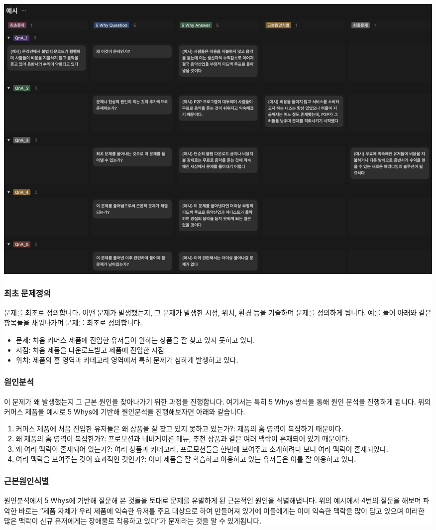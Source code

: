 <img src = "../../resources/image/guide/object/problem/1.png">

### 최초 문제정의

문제를 최초로 정의합니다. 어떤 문제가 발생했는지, 그 문제가 발생한 시점, 위치, 환경 등을 기술하며 문제를 정의하게 됩니다. 예를 들어 아래와 같은 항목들을 채워나가며 문제를 최초로 정의합니다.

- 문제: 처음 커머스 제품에 진입한 유저들이 원하는 상품을 잘 찾고 있지 못하고 있다.
- 시점: 처음 제품을 다운로드받고 제품에 진입한 시점
- 위치: 제품의 홈 영역과 카테고리 영역에서 특히 문제가 심하게 발생하고 있다.

### 원인분석

이 문제가 왜 발생했는지 그 근본 원인을 찾아나가기 위한 과정을 진행합니다. 여기서는 특히 5 Whys 방식을 통해 원인 분석을 진행하게 됩니다. 위의 커머스 제품을 예시로 5 Whys에 기반해 원인분석을 진행해보자면 아래와 같습니다.

1. 커머스 제품에 처음 진입한 유저들은 왜 상품을 잘 찾고 있지 못하고 있는가?: 제품의 홈 영역이 복잡하기 때문이다.
2. 왜 제품의 홈 영역이 복잡한가?: 프로모션과 네비게이션 메뉴, 추천 상품과 같은 여러 맥락이 혼재되어 있기 때문이다.
3. 왜 여러 맥락이 혼재되어 있는가?: 여러 상품과 카테고리, 프로모션들을 한번에 보여주고 소개하려다 보니 여러 맥락이 혼재되었다.
4. 여러 맥락을 보여주는 것이 효과적인 것인가?: 이미 제품을 잘 학습하고 이용하고 있는 유저들은 이를 잘 이용하고 있다.

### 근본원인식별

원인분석에서 5 Whys에 기반해 질문해 본 것들을 토대로 문제를 유발하게 된 근본적인 원인을 식별해냅니다. 위의 예시에서 4번의 질문을 해보며 파악한 바로는 “제품 자체가 우리 제품에 익숙한 유저를 주요 대상으로 하여 만들어져 있기에 이들에게는 이미 익숙한 맥락을 많이 담고 있으며 이러한 많은 맥락이 신규 유저에게는 장애물로 작용하고 있다”가 문제라는 것을 알 수 있게됩니다.
